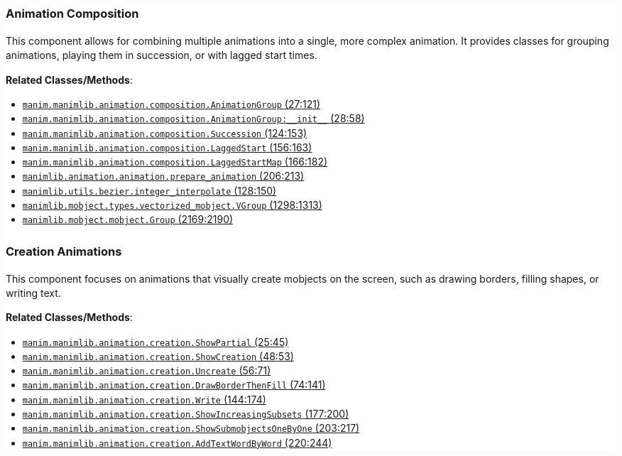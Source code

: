 
### Animation Composition
This component allows for combining multiple animations into a single, more complex animation. It provides classes for grouping animations, playing them in succession, or with lagged start times.


**Related Classes/Methods**:

- <a href="https://github.com/3b1b/manim/blob/master/manimlib/animation/composition.py#L27-L121" target="_blank" rel="noopener noreferrer">`manim.manimlib.animation.composition.AnimationGroup` (27:121)</a>
- <a href="https://github.com/3b1b/manim/blob/master/manimlib/animation/composition.py#L28-L58" target="_blank" rel="noopener noreferrer">`manim.manimlib.animation.composition.AnimationGroup:__init__` (28:58)</a>
- <a href="https://github.com/3b1b/manim/blob/master/manimlib/animation/composition.py#L124-L153" target="_blank" rel="noopener noreferrer">`manim.manimlib.animation.composition.Succession` (124:153)</a>
- <a href="https://github.com/3b1b/manim/blob/master/manimlib/animation/composition.py#L156-L163" target="_blank" rel="noopener noreferrer">`manim.manimlib.animation.composition.LaggedStart` (156:163)</a>
- <a href="https://github.com/3b1b/manim/blob/master/manimlib/animation/composition.py#L166-L182" target="_blank" rel="noopener noreferrer">`manim.manimlib.animation.composition.LaggedStartMap` (166:182)</a>
- <a href="https://github.com/3b1b/manim/blob/master/manimlib/animation/animation.py#L206-L213" target="_blank" rel="noopener noreferrer">`manimlib.animation.animation.prepare_animation` (206:213)</a>
- <a href="https://github.com/3b1b/manim/blob/master/manimlib/utils/bezier.py#L128-L150" target="_blank" rel="noopener noreferrer">`manimlib.utils.bezier.integer_interpolate` (128:150)</a>
- <a href="https://github.com/3b1b/manim/blob/master/manimlib/mobject/types/vectorized_mobject.py#L1298-L1313" target="_blank" rel="noopener noreferrer">`manimlib.mobject.types.vectorized_mobject.VGroup` (1298:1313)</a>
- <a href="https://github.com/3b1b/manim/blob/master/manimlib/mobject/mobject.py#L2169-L2190" target="_blank" rel="noopener noreferrer">`manimlib.mobject.mobject.Group` (2169:2190)</a>


### Creation Animations
This component focuses on animations that visually create mobjects on the screen, such as drawing borders, filling shapes, or writing text.


**Related Classes/Methods**:

- <a href="https://github.com/3b1b/manim/blob/master/manimlib/animation/creation.py#L25-L45" target="_blank" rel="noopener noreferrer">`manim.manimlib.animation.creation.ShowPartial` (25:45)</a>
- <a href="https://github.com/3b1b/manim/blob/master/manimlib/animation/creation.py#L48-L53" target="_blank" rel="noopener noreferrer">`manim.manimlib.animation.creation.ShowCreation` (48:53)</a>
- <a href="https://github.com/3b1b/manim/blob/master/manimlib/animation/creation.py#L56-L71" target="_blank" rel="noopener noreferrer">`manim.manimlib.animation.creation.Uncreate` (56:71)</a>
- <a href="https://github.com/3b1b/manim/blob/master/manimlib/animation/creation.py#L74-L141" target="_blank" rel="noopener noreferrer">`manim.manimlib.animation.creation.DrawBorderThenFill` (74:141)</a>
- <a href="https://github.com/3b1b/manim/blob/master/manimlib/animation/creation.py#L144-L174" target="_blank" rel="noopener noreferrer">`manim.manimlib.animation.creation.Write` (144:174)</a>
- <a href="https://github.com/3b1b/manim/blob/master/manimlib/animation/creation.py#L177-L200" target="_blank" rel="noopener noreferrer">`manim.manimlib.animation.creation.ShowIncreasingSubsets` (177:200)</a>
- <a href="https://github.com/3b1b/manim/blob/master/manimlib/animation/creation.py#L203-L217" target="_blank" rel="noopener noreferrer">`manim.manimlib.animation.creation.ShowSubmobjectsOneByOne` (203:217)</a>
- <a href="https://github.com/3b1b/manim/blob/master/manimlib/animation/creation.py#L220-L244" target="_blank" rel="noopener noreferrer">`manim.manimlib.animation.creation.AddTextWordByWord` (220:244)</a>
